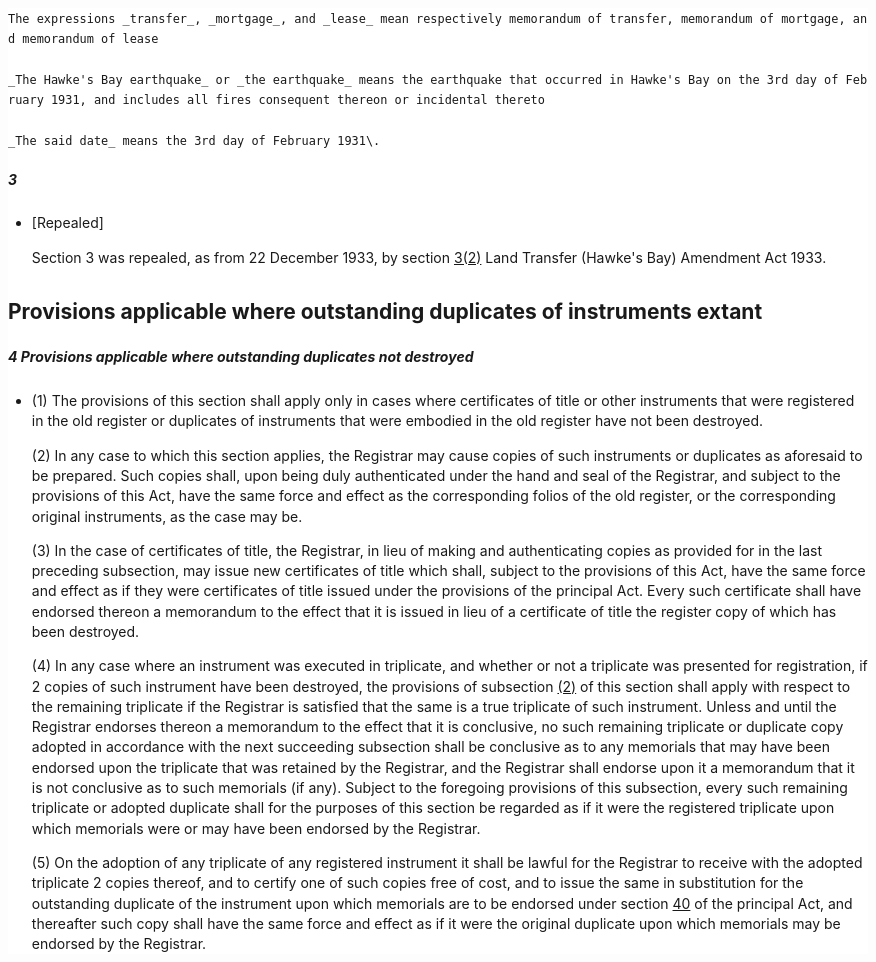     The expressions _transfer_, _mortgage_, and _lease_ mean respectively memorandum of transfer, memorandum of mortgage, and memorandum of lease
    
    _The Hawke's Bay earthquake_ or _the earthquake_ means the earthquake that occurred in Hawke's Bay on the 3rd day of February 1931, and includes all fires consequent thereon or incidental thereto
    
    _The said date_ means the 3rd day of February 1931\.

##### 3
    
*   \[Repealed\]
    
    Section 3 was repealed, as from 22 December 1933, by section [3(2)][34] Land Transfer (Hawke's Bay) Amendment Act 1933\.

## Provisions applicable where outstanding duplicates of instruments extant

##### 4 Provisions applicable where outstanding duplicates not destroyed
    
*   (1) The provisions of this section shall apply only in cases where certificates of title or other instruments that were registered in the old register or duplicates of instruments that were embodied in the old register have not been destroyed.
    
    (2) In any case to which this section applies, the Registrar may cause copies of such instruments or duplicates as aforesaid to be prepared. Such copies shall, upon being duly authenticated under the hand and seal of the Registrar, and subject to the provisions of this Act, have the same force and effect as the corresponding folios of the old register, or the corresponding original instruments, as the case may be.
    
    (3) In the case of certificates of title, the Registrar, in lieu of making and authenticating copies as provided for in the last preceding subsection, may issue new certificates of title which shall, subject to the provisions of this Act, have the same force and effect as if they were certificates of title issued under the provisions of the principal Act. Every such certificate shall have endorsed thereon a memorandum to the effect that it is issued in lieu of a certificate of title the register copy of which has been destroyed.
    
    (4) In any case where an instrument was executed in triplicate, and whether or not a triplicate was presented for registration, if 2 copies of such instrument have been destroyed, the provisions of subsection [(2)][5] of this section shall apply with respect to the remaining triplicate if the Registrar is satisfied that the same is a true triplicate of such instrument. Unless and until the Registrar endorses thereon a memorandum to the effect that it is conclusive, no such remaining triplicate or duplicate copy adopted in accordance with the next succeeding subsection shall be conclusive as to any memorials that may have been endorsed upon the triplicate that was retained by the Registrar, and the Registrar shall endorse upon it a memorandum that it is not conclusive as to such memorials (if any). Subject to the foregoing provisions of this subsection, every such remaining triplicate or adopted duplicate shall for the purposes of this section be regarded as if it were the registered triplicate upon which memorials were or may have been endorsed by the Registrar.
    
    (5) On the adoption of any triplicate of any registered instrument it shall be lawful for the Registrar to receive with the adopted triplicate 2 copies thereof, and to certify one of such copies free of cost, and to issue the same in substitution for the outstanding duplicate of the instrument upon which memorials are to be endorsed under section [40][35] of the principal Act, and thereafter such copy shall have the same force and effect as if it were the original duplicate upon which memorials may be endorsed by the Registrar.
    

[0]: http://www.legislation.govt.nz/act/public/1931/0027/latest/whole.html#DLM209578
[1]: http://www.legislation.govt.nz/act/public/1931/0027/latest/whole.html#DLM209580
[2]: http://www.legislation.govt.nz/act/public/1931/0027/latest/whole.html#DLM209582
[3]: http://www.legislation.govt.nz/act/public/1931/0027/latest/whole.html#DLM209807
[4]: http://www.legislation.govt.nz/act/public/1931/0027/latest/whole.html#DLM209809
[5]: http://www.legislation.govt.nz/act/public/1931/0027/latest/whole.html#DLM209810
[6]: http://www.legislation.govt.nz/act/public/1931/0027/latest/whole.html#DLM209814
[7]: http://www.legislation.govt.nz/act/public/1931/0027/latest/whole.html#DLM209817
[8]: http://www.legislation.govt.nz/act/public/1931/0027/latest/whole.html#DLM209818
[9]: http://www.legislation.govt.nz/act/public/1931/0027/latest/whole.html#DLM209819
[10]: http://www.legislation.govt.nz/act/public/1931/0027/latest/whole.html#DLM209820
[11]: http://www.legislation.govt.nz/act/public/1931/0027/latest/whole.html#DLM209821
[12]: http://www.legislation.govt.nz/act/public/1931/0027/latest/whole.html#DLM209822
[13]: http://www.legislation.govt.nz/act/public/1931/0027/latest/whole.html#DLM209823
[14]: http://www.legislation.govt.nz/act/public/1931/0027/latest/whole.html#DLM209824
[15]: http://www.legislation.govt.nz/act/public/1931/0027/latest/whole.html#DLM209828
[16]: http://www.legislation.govt.nz/act/public/1931/0027/latest/whole.html#DLM209829
[17]: http://www.legislation.govt.nz/act/public/1931/0027/latest/whole.html#DLM209830
[18]: http://www.legislation.govt.nz/act/public/1931/0027/latest/whole.html#DLM209832
[19]: http://www.legislation.govt.nz/act/public/1931/0027/latest/whole.html#DLM209833
[20]: http://www.legislation.govt.nz/act/public/1931/0027/latest/whole.html#DLM209837
[21]: http://www.legislation.govt.nz/act/public/1931/0027/latest/whole.html#DLM209838
[22]: http://www.legislation.govt.nz/act/public/1931/0027/latest/whole.html#DLM209839
[23]: http://www.legislation.govt.nz/act/public/1931/0027/latest/whole.html#DLM209844
[24]: http://www.legislation.govt.nz/act/public/1931/0027/latest/whole.html#DLM209845
[25]: http://www.legislation.govt.nz/act/public/1931/0027/latest/whole.html#DLM209851
[26]: http://www.legislation.govt.nz/act/public/1931/0027/latest/whole.html#DLM209854
[27]: http://www.legislation.govt.nz/act/public/1931/0027/latest/whole.html#DLM209855
[28]: http://www.legislation.govt.nz/act/public/1931/0027/latest/whole.html#DLM209856
[29]: http://www.legislation.govt.nz/act/public/1931/0027/latest/whole.html#DLM209857
[30]: http://www.legislation.govt.nz/act/public/1931/0027/latest/whole.html#DLM209859
[31]: http://www.legislation.govt.nz/act/public/1931/0027/latest/whole.html#DLM209861
[32]: http://www.legislation.govt.nz/act/public/1931/0027/latest/whole.html#DLM209863
[33]: http://www.legislation.govt.nz/act/public/1931/0027/latest/link.aspx?id=DLM269031
[34]: http://www.legislation.govt.nz/act/public/1931/0027/latest/link.aspx?id=DLM214773
[35]: http://www.legislation.govt.nz/act/public/1931/0027/latest/link.aspx?id=DLM270408
[36]: http://www.legislation.govt.nz/act/public/1931/0027/latest/link.aspx?id=DLM214780
[37]: http://www.legislation.govt.nz/act/public/1931/0027/latest/link.aspx?id=DLM214781
[38]: http://www.legislation.govt.nz/act/public/1931/0027/latest/link.aspx?id=DLM214782
[39]: http://www.legislation.govt.nz/act/public/1931/0027/latest/link.aspx?id=DLM271228
[40]: http://www.legislation.govt.nz/act/public/1931/0027/latest/link.aspx?id=DLM141497
[41]: http://www.legislation.govt.nz/act/public/1931/0027/latest/link.aspx?id=DLM348409
[42]: http://www.legislation.govt.nz/act/public/1931/0027/latest/link.aspx?id=DLM214783
[43]: http://www.legislation.govt.nz/act/public/1931/0027/latest/link.aspx?id=DLM289881
[44]: http://www.legislation.govt.nz/act/public/1931/0027/latest/link.aspx?id=DLM141134
[45]: http://www.legislation.govt.nz/act/public/1931/0027/latest/link.aspx?id=DLM293026
[46]: http://www.legislation.govt.nz/act/public/1931/0027/latest/link.aspx?id=DLM245843
[47]: http://www.legislation.govt.nz/act/public/1931/0027/latest/link.aspx?id=DLM245856
[48]: http://www.legislation.govt.nz/act/public/1931/0027/latest/link.aspx?id=DLM214784
[49]: http://www.legislation.govt.nz/act/public/1931/0027/latest/link.aspx?id=DLM271957